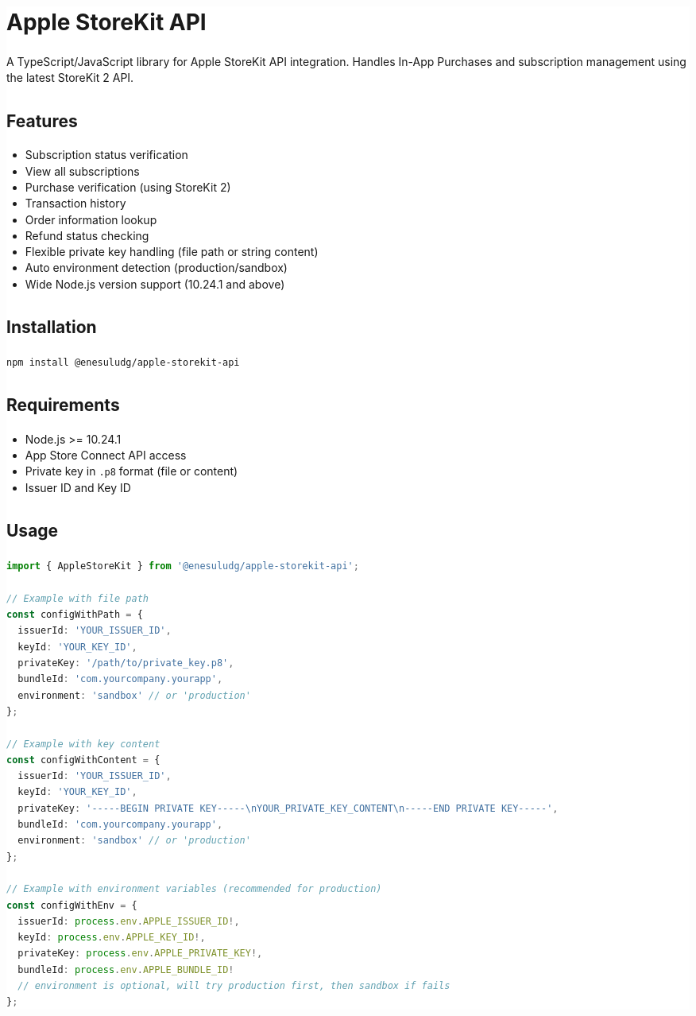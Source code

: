 # Apple StoreKit API

A TypeScript/JavaScript library for Apple StoreKit API integration. Handles In-App Purchases and subscription management using the latest StoreKit 2 API.

## Features

- Subscription status verification
- View all subscriptions
- Purchase verification (using StoreKit 2)
- Transaction history
- Order information lookup
- Refund status checking
- Flexible private key handling (file path or string content)
- Auto environment detection (production/sandbox)
- Wide Node.js version support (10.24.1 and above)

## Installation

```bash
npm install @enesuludg/apple-storekit-api
```

## Requirements

- Node.js >= 10.24.1
- App Store Connect API access
- Private key in `.p8` format (file or content)
- Issuer ID and Key ID

## Usage

```typescript
import { AppleStoreKit } from '@enesuludg/apple-storekit-api';

// Example with file path
const configWithPath = {
  issuerId: 'YOUR_ISSUER_ID',
  keyId: 'YOUR_KEY_ID',
  privateKey: '/path/to/private_key.p8',
  bundleId: 'com.yourcompany.yourapp',
  environment: 'sandbox' // or 'production'
};

// Example with key content
const configWithContent = {
  issuerId: 'YOUR_ISSUER_ID',
  keyId: 'YOUR_KEY_ID',
  privateKey: '-----BEGIN PRIVATE KEY-----\nYOUR_PRIVATE_KEY_CONTENT\n-----END PRIVATE KEY-----',
  bundleId: 'com.yourcompany.yourapp',
  environment: 'sandbox' // or 'production'
};

// Example with environment variables (recommended for production)
const configWithEnv = {
  issuerId: process.env.APPLE_ISSUER_ID!,
  keyId: process.env.APPLE_KEY_ID!,
  privateKey: process.env.APPLE_PRIVATE_KEY!,
  bundleId: process.env.APPLE_BUNDLE_ID!
  // environment is optional, will try production first, then sandbox if fails
};

```